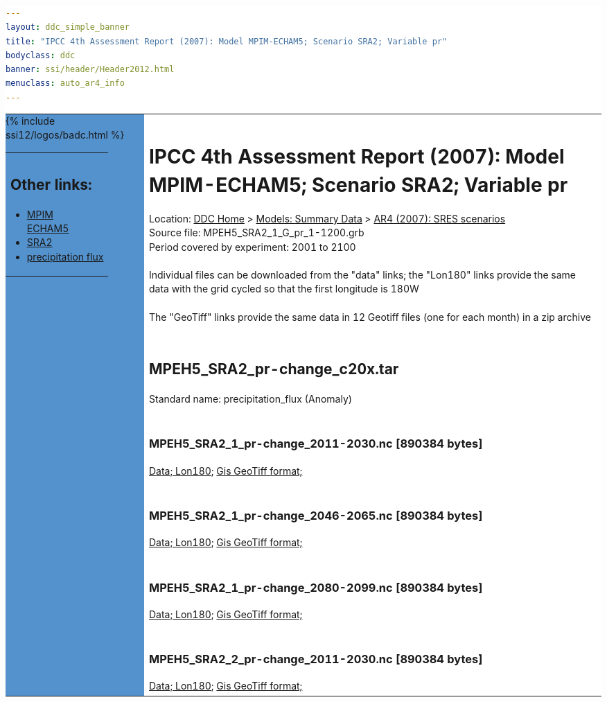 ```yaml
---
layout: ddc_simple_banner
title: "IPCC 4th Assessment Report (2007): Model MPIM-ECHAM5; Scenario SRA2; Variable pr"
bodyclass: ddc
banner: ssi/header/Header2012.html
menuclass: auto_ar4_info
---
```



<table width="100%" border="0" cellspacing="0" cellpadding="0" style="border-collapse: collapse;">
<tr style="margin:0;padding:0;border:0;">
<td style="margin:0;padding:0;border:0;height:1pt;width:150pt;background:#5492CD;" valign="top" >

<div id="lh-col2" class="auto_ar4_info">
<table class="menumain" bgcolor="#5492CD" cellspacing="0" width="100%" border="0">
<tr><td>
<h2> Other links:</h2>
<ul>
<li><a href="/auto/ar4/model-MPIM-ECHAM5.html">MPIM<br/>ECHAM5</a></li>
<li><a href="/auto/ar4/scenario-SRA2.html">SRA2</a></li>
<li><a href="/auto/ar4/var-precipitation_flux.html">precipitation flux</a></li>
</ul>
</td></tr>
{% include ssi12/logos/badc.html %}
</table>
</div>
</td>
<td><h1>IPCC 4th Assessment Report (2007): Model MPIM-ECHAM5; Scenario SRA2; Variable pr</h1>


<div id="breadcrumb1" align="left">
Location: <a href="/index.html">DDC Home</a> > <a href="/sim/gcm_clim/">Models: Summary Data</a>
> <a href="/sim/gcm_clim/SRES_AR4/index.html">AR4 (2007): SRES scenarios</a>
</div>
Source file: MPEH5_SRA2_1_G_pr_1-1200.grb
<br/>
Period covered by experiment: 2001 to 2100<br/>
<br/>Individual files can be downloaded from the "data" links; the "Lon180" links provide the same data
         with the grid cycled so that the first longitude is 180W<br/>
<br/>The "GeoTiff" links provide the same data in 12 Geotiff files (one for each month)
          in a zip archive<br/>
<br/><h2>MPEH5_SRA2_pr-change_c20x.tar</h2>
Standard name: precipitation_flux (Anomaly)<br>
<br/><h3>MPEH5_SRA2_1_pr-change_2011-2030.nc [890384 bytes]</h3>
<a href="http://apps.ipcc-data.org/cgi-bin/downl/ar4_nc/pr/MPEH5_SRA2_1_pr-change_2011-2030.nc">Data; </a><a href="http://apps.ipcc-data.org/cgi-bin/downl/ar4_nc/pr/MPEH5_SRA2_1_pr-change_2011-2030.cyto180.nc"> Lon180</a>; <a href="/cgi-bin/downl/ar4_tif/pr/MPEH5_SRA2_1_pr-change_2011-2030.zip">Gis GeoTiff format; </a><br/>
<br/><h3>MPEH5_SRA2_1_pr-change_2046-2065.nc [890384 bytes]</h3>
<a href="http://apps.ipcc-data.org/cgi-bin/downl/ar4_nc/pr/MPEH5_SRA2_1_pr-change_2046-2065.nc">Data; </a><a href="http://apps.ipcc-data.org/cgi-bin/downl/ar4_nc/pr/MPEH5_SRA2_1_pr-change_2046-2065.cyto180.nc"> Lon180</a>; <a href="/cgi-bin/downl/ar4_tif/pr/MPEH5_SRA2_1_pr-change_2046-2065.zip">Gis GeoTiff format; </a><br/>
<br/><h3>MPEH5_SRA2_1_pr-change_2080-2099.nc [890384 bytes]</h3>
<a href="http://apps.ipcc-data.org/cgi-bin/downl/ar4_nc/pr/MPEH5_SRA2_1_pr-change_2080-2099.nc">Data; </a><a href="http://apps.ipcc-data.org/cgi-bin/downl/ar4_nc/pr/MPEH5_SRA2_1_pr-change_2080-2099.cyto180.nc"> Lon180</a>; <a href="/cgi-bin/downl/ar4_tif/pr/MPEH5_SRA2_1_pr-change_2080-2099.zip">Gis GeoTiff format; </a><br/>
<br/><h3>MPEH5_SRA2_2_pr-change_2011-2030.nc [890384 bytes]</h3>
<a href="http://apps.ipcc-data.org/cgi-bin/downl/ar4_nc/pr/MPEH5_SRA2_2_pr-change_2011-2030.nc">Data; </a><a href="http://apps.ipcc-data.org/cgi-bin/downl/ar4_nc/pr/MPEH5_SRA2_2_pr-change_2011-2030.cyto180.nc"> Lon180</a>; <a href="/cgi-bin/downl/ar4_tif/pr/MPEH5_SRA2_2_pr-change_2011-2030.zip">Gis GeoTiff format; </a><br/>